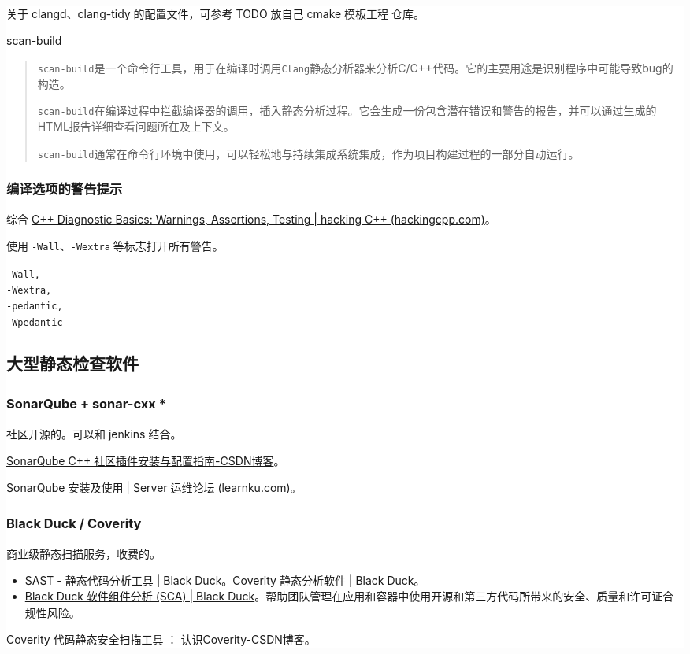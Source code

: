 
关于 clangd、clang-tidy 的配置文件，可参考 TODO 放自己 cmake 模板工程 仓库。



scan-build

> `scan-build`是一个命令行工具，用于在编译时调用`Clang`静态分析器来分析C/C++代码。它的主要用途是识别程序中可能导致bug的构造。
>
> `scan-build`在编译过程中拦截编译器的调用，插入静态分析过程。它会生成一份包含潜在错误和警告的报告，并可以通过生成的HTML报告详细查看问题所在及上下文。
>
> `scan-build`通常在命令行环境中使用，可以轻松地与持续集成系统集成，作为项目构建过程的一部分自动运行。



### 编译选项的警告提示



综合 [C++ Diagnostic Basics: Warnings, Assertions, Testing | hacking C++ (hackingcpp.com)](https://hackingcpp.com/cpp/diagnostics.html)。

使用 `-Wall`、`-Wextra` 等标志打开所有警告。



```bash
-Wall,
-Wextra,
-pedantic,
-Wpedantic
```



## 大型静态检查软件



### SonarQube + sonar-cxx *

社区开源的。可以和 jenkins 结合。



[SonarQube C++ 社区插件安装与配置指南-CSDN博客](https://blog.csdn.net/gitblog_09137/article/details/142229356)。

[SonarQube 安装及使用 | Server 运维论坛 (learnku.com)](https://learnku.com/articles/59179)。



### Black Duck / Coverity

商业级静态扫描服务，收费的。

- [SAST - 静态代码分析工具 | Black Duck](https://www.blackduck.com/zh-cn/static-analysis-tools-sast.html)。[Coverity 静态分析软件 | Black Duck](https://www.blackduck.com/zh-cn/static-analysis-tools-sast/coverity.html)。
- [Black Duck 软件组件分析 (SCA) | Black Duck](https://www.blackduck.com/zh-cn/software-composition-analysis-tools/black-duck-sca.html)。帮助团队管理在应用和容器中使用开源和第三方代码所带来的安全、质量和许可证合规性风险。



[Coverity 代码静态安全扫描工具 ： 认识Coverity-CSDN博客](https://blog.csdn.net/baidu_31295661/article/details/122367838)。
